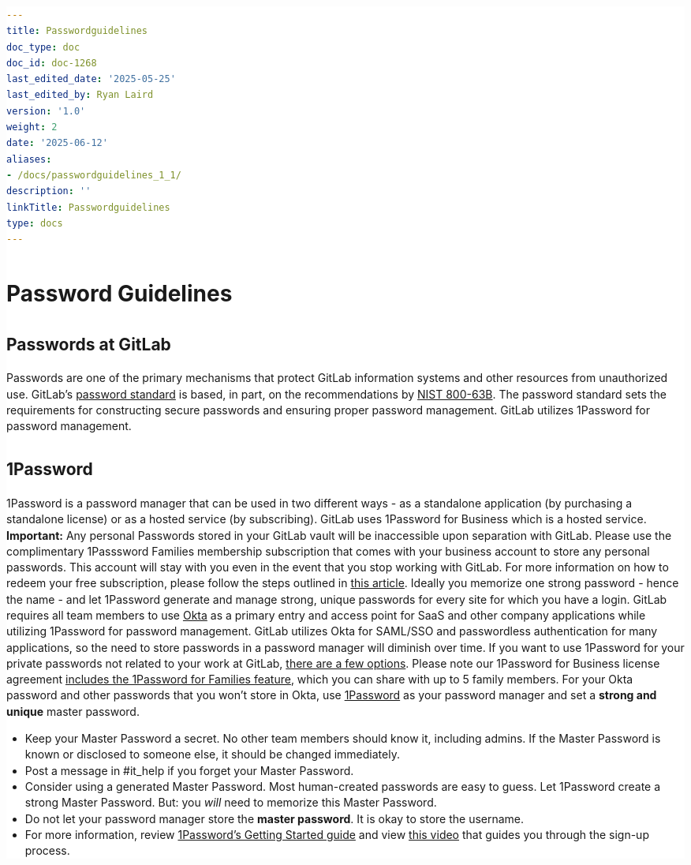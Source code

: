 ```yaml
---
title: Passwordguidelines
doc_type: doc
doc_id: doc-1268
last_edited_date: '2025-05-25'
last_edited_by: Ryan Laird
version: '1.0'
weight: 2
date: '2025-06-12'
aliases:
- /docs/passwordguidelines_1_1/
description: ''
linkTitle: Passwordguidelines
type: docs
---
```


# Password Guidelines

## Passwords at GitLab
Passwords are one of the primary mechanisms that protect GitLab information systems and other resources from unauthorized use. GitLab’s [password standard](https://handbook.gitlab.com/handbook/security/password-standard/) is based, in part, on the recommendations by [NIST 800-63B](https://pages.nist.gov/800-63-3/sp800-63b.html). The password standard sets the requirements for constructing secure passwords and ensuring proper password management. GitLab utilizes 1Password for password management.
## 1Password
1Password is a password manager that can be used in two different ways - as a standalone application (by purchasing a standalone license) or as a hosted service (by subscribing). GitLab uses 1Password for Business which is a hosted service.
**Important:** Any personal Passwords stored in your GitLab vault will be inaccessible upon separation with GitLab. Please use the complimentary 1Passsword Families membership subscription that comes with your business account to store any personal passwords. This account will stay with you even in the event that you stop working with GitLab. For more information on how to redeem your free subscription, please follow the steps outlined in [this article](https://support.1password.com/link-family/).
Ideally you memorize one strong password - hence the name - and let 1Password generate and manage strong, unique passwords for every site for which you have a login.
GitLab requires all team members to use [Okta](https://handbook.gitlab.com/handbook/it/okta/) as a primary entry and access point for SaaS and other company applications while utilizing 1Password for password management. GitLab utilizes Okta for SAML/SSO and passwordless authentication for many applications, so the need to store passwords in a password manager will diminish over time.
If you want to use 1Password for your private passwords not related to your work at GitLab, [there are a few options](https://handbook.gitlab.com/handbook/security/password-guidelines/#1password-for-your-private-passwords).
Please note our 1Password for Business license agreement [includes the 1Password for Families feature](https://support.1password.com/link-family/), which you can share with up to 5 family members.
For your Okta password and other passwords that you won’t store in Okta, use [1Password](https://1password.com/) as your password manager and set a **strong and unique** master password.
- Keep your Master Password a secret. No other team members should know it, including admins. If the Master Password is known or disclosed to someone else, it should be changed immediately.
- Post a message in #it_help if you forget your Master Password.
- Consider using a generated Master Password. Most human-created passwords are easy to guess. Let 1Password create a strong Master Password. But: you *will* need to memorize this Master Password.
- Do not let your password manager store the **master password**. It is okay to store the username.
- For more information, review [1Password’s Getting Started guide](https://support.1password.com/explore/team-member/) and view [this video](https://youtu.be/2cFWk0sBgyM) that guides you through the sign-up process.
